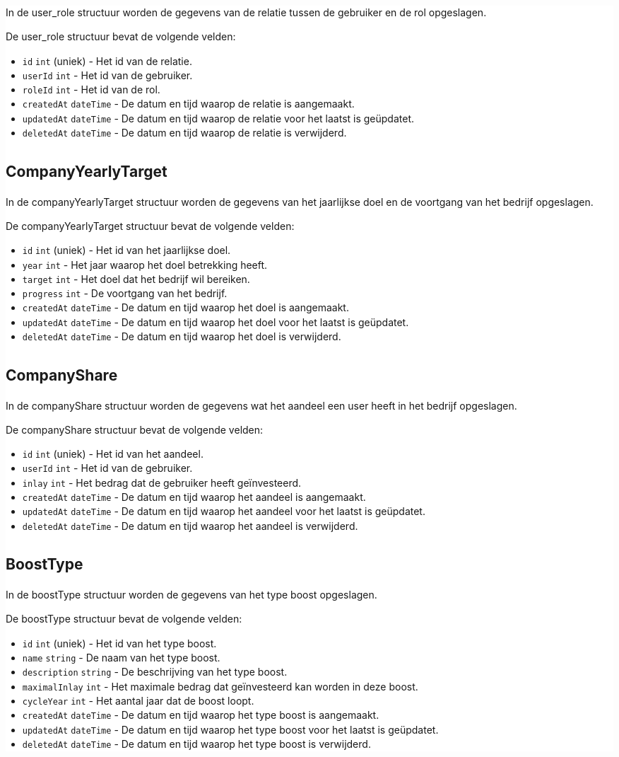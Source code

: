 In de user_role structuur worden de gegevens van de relatie tussen de gebruiker en de rol opgeslagen.

De user_role structuur bevat de volgende velden:

- `id` ```int``` (uniek) - Het id van de relatie.
- `userId` ```int``` - Het id van de gebruiker.
- `roleId` ```int``` - Het id van de rol.
- `createdAt` ```dateTime``` - De datum en tijd waarop de relatie is aangemaakt.
- `updatedAt` ```dateTime``` - De datum en tijd waarop de relatie voor het laatst is geüpdatet.
- `deletedAt` ```dateTime``` - De datum en tijd waarop de relatie is verwijderd.

## CompanyYearlyTarget

In de companyYearlyTarget structuur worden de gegevens van het jaarlijkse doel en de voortgang van het bedrijf opgeslagen.

De companyYearlyTarget structuur bevat de volgende velden:

- `id` ```int``` (uniek) - Het id van het jaarlijkse doel.
- `year` ```int``` - Het jaar waarop het doel betrekking heeft.
- `target` ```int``` - Het doel dat het bedrijf wil bereiken.
- `progress` ```int``` - De voortgang van het bedrijf.
- `createdAt` ```dateTime``` - De datum en tijd waarop het doel is aangemaakt.
- `updatedAt` ```dateTime``` - De datum en tijd waarop het doel voor het laatst is geüpdatet.
- `deletedAt` ```dateTime``` - De datum en tijd waarop het doel is verwijderd.

## CompanyShare

In de companyShare structuur worden de gegevens wat het aandeel een user heeft in het bedrijf opgeslagen.

De companyShare structuur bevat de volgende velden:

- `id` ```int``` (uniek) - Het id van het aandeel.
- `userId` ```int``` - Het id van de gebruiker.
- `inlay` ```int``` - Het bedrag dat de gebruiker heeft geïnvesteerd.
- `createdAt` ```dateTime``` - De datum en tijd waarop het aandeel is aangemaakt.
- `updatedAt` ```dateTime``` - De datum en tijd waarop het aandeel voor het laatst is geüpdatet.
- `deletedAt` ```dateTime``` - De datum en tijd waarop het aandeel is verwijderd.

## BoostType

In de boostType structuur worden de gegevens van het type boost opgeslagen.

De boostType structuur bevat de volgende velden:

- `id` ```int``` (uniek) - Het id van het type boost.
- `name` ```string``` - De naam van het type boost.
- `description` ```string``` - De beschrijving van het type boost.
- `maximalInlay` ```int``` - Het maximale bedrag dat geïnvesteerd kan worden in deze boost.
- `cycleYear` ```int``` - Het aantal jaar dat de boost loopt.
- `createdAt` ```dateTime``` - De datum en tijd waarop het type boost is aangemaakt.
- `updatedAt` ```dateTime``` - De datum en tijd waarop het type boost voor het laatst is geüpdatet.
- `deletedAt` ```dateTime``` - De datum en tijd waarop het type boost is verwijderd.
